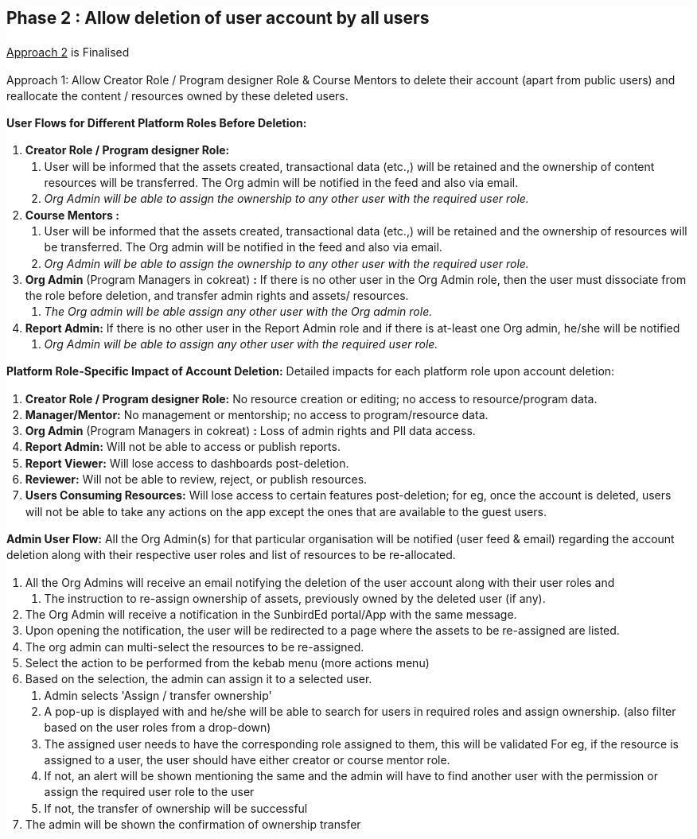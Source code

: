 ## Phase 2 : Allow deletion of user account by all users

[Approach 2](https://project-sunbird.atlassian.net/wiki/spaces/SBDES/pages/3351969808/PRD+Delete+Account+functionality#Approach-2%3A) is Finalised

Approach 1: Allow Creator Role / Program designer Role & Course Mentors to delete their account (apart from public users) and reallocate the content / resources owned by these deleted users.

**User Flows for Different Platform Roles Before Deletion:**

1. **Creator Role / Program designer Role:**
   1. User will be informed that the assets created, transactional data (etc.,) will be retained and the ownership of content resources will be transferred. The Org admin will be notified in the feed and also via email.
   2. _Org Admin will be able to assign the ownership to any other user with the required user role._
2. **Course Mentors :**
   1. User will be informed that the assets created, transactional data (etc.,) will be retained and the ownership of resources will be transferred. The Org admin will be notified in the feed and also via email.
   2. _Org Admin will be able to assign the ownership to any other user with the required user role._
3. **Org Admin** (Program Managers in cokreat) **:** If there is no other user in the Org Admin role, then the user must dissociate from the role before deletion, and transfer admin rights and assets/ resources.
   1. _The Org admin will be able assign any other user with the Org admin role._
4. **Report Admin:** If there is no other user in the Report Admin role and if there is at-least one Org admin, he/she will be notified
   1. _Org Admin will be able to assign any other user with the required user role._

**Platform Role-Specific Impact of Account Deletion:** Detailed impacts for each platform role upon account deletion:

1. **Creator Role / Program designer Role:** No resource creation or editing; no access to resource/program data.
2. **Manager/Mentor:** No management or mentorship; no access to program/resource data.
3. **Org Admin** (Program Managers in cokreat) **:** Loss of admin rights and PII data access.
4. **Report Admin:** Will not be able to access or publish reports.
5. **Report Viewer:** Will lose access to dashboards post-deletion.
6. **Reviewer:** Will not be able to review, reject, or publish resources.
7. **Users Consuming Resources:** Will lose access to certain features post-deletion; for eg, once the account is deleted, users will not be able to take any actions on the app except the ones that are available to the guest users.

**Admin User Flow:** All the Org Admin(s) for that particular organisation will be notified (user feed & email) regarding the account deletion along with their respective user roles and list of resources to be re-allocated.

1. All the Org Admins will receive an email notifying the deletion of the user account along with their user roles and
   1. The instruction to re-assign ownership of assets, previously owned by the deleted user (if any).
2. The Org Admin will receive a notification in the SunbirdEd portal/App with the same message.
3. Upon opening the notification, the user will be redirected to a page where the assets to be re-assigned are listed.
4. The org admin can multi-select the resources to be re-assigned.
5. Select the action to be performed from the kebab menu (more actions menu)
6. Based on the selection, the admin can assign it to a selected user.
   1. Admin selects 'Assign / transfer ownership'
   2. A pop-up is displayed with and he/she will be able to search for users in required roles and assign ownership. (also filter based on the user roles from a drop-down)
   3. The assigned user needs to have the corresponding role assigned to them, this will be validated For eg, if the resource is assigned to a user, the user should have either creator or course mentor role.
   4. If not, an alert will be shown mentioning the same and the admin will have to find another user with the permission or assign the required user role to the user
   5. If not, the transfer of ownership will be successful
7. The admin will be shown the confirmation of ownership transfer

